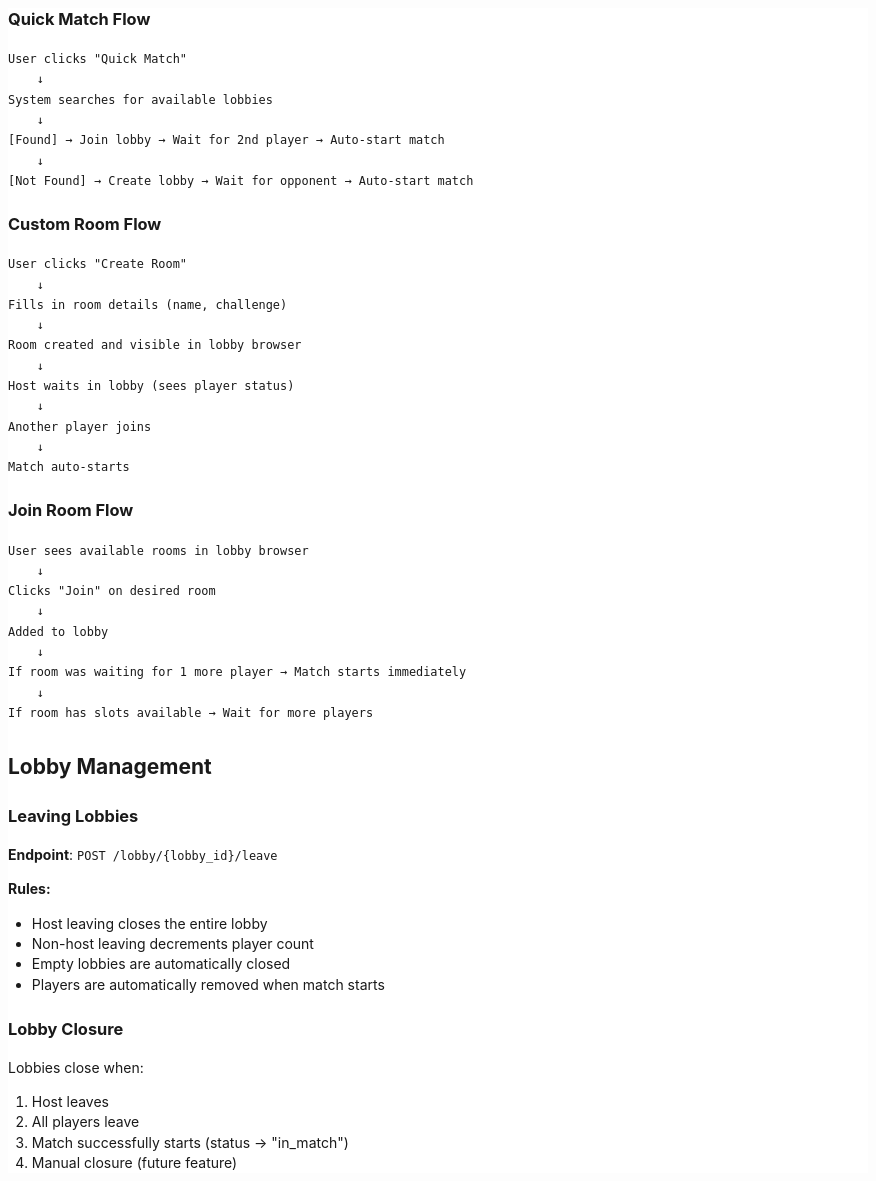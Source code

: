 ### Quick Match Flow
```
User clicks "Quick Match"
    ↓
System searches for available lobbies
    ↓
[Found] → Join lobby → Wait for 2nd player → Auto-start match
    ↓
[Not Found] → Create lobby → Wait for opponent → Auto-start match
```

### Custom Room Flow
```
User clicks "Create Room"
    ↓
Fills in room details (name, challenge)
    ↓
Room created and visible in lobby browser
    ↓
Host waits in lobby (sees player status)
    ↓
Another player joins
    ↓
Match auto-starts
```

### Join Room Flow
```
User sees available rooms in lobby browser
    ↓
Clicks "Join" on desired room
    ↓
Added to lobby
    ↓
If room was waiting for 1 more player → Match starts immediately
    ↓
If room has slots available → Wait for more players
```

## Lobby Management

### Leaving Lobbies
**Endpoint**: `POST /lobby/{lobby_id}/leave`

**Rules:**
- Host leaving closes the entire lobby
- Non-host leaving decrements player count
- Empty lobbies are automatically closed
- Players are automatically removed when match starts

### Lobby Closure
Lobbies close when:
1. Host leaves
2. All players leave
3. Match successfully starts (status → "in_match")
4. Manual closure (future feature)
